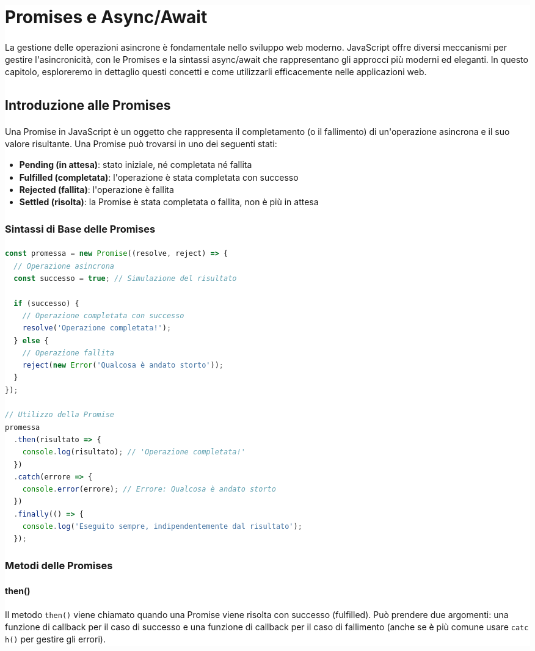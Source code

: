 # Promises e Async/Await

La gestione delle operazioni asincrone è fondamentale nello sviluppo web moderno. JavaScript offre diversi meccanismi per gestire l'asincronicità, con le Promises e la sintassi async/await che rappresentano gli approcci più moderni ed eleganti. In questo capitolo, esploreremo in dettaglio questi concetti e come utilizzarli efficacemente nelle applicazioni web.

## Introduzione alle Promises

Una Promise in JavaScript è un oggetto che rappresenta il completamento (o il fallimento) di un'operazione asincrona e il suo valore risultante. Una Promise può trovarsi in uno dei seguenti stati:

- **Pending (in attesa)**: stato iniziale, né completata né fallita
- **Fulfilled (completata)**: l'operazione è stata completata con successo
- **Rejected (fallita)**: l'operazione è fallita
- **Settled (risolta)**: la Promise è stata completata o fallita, non è più in attesa

### Sintassi di Base delle Promises

```javascript
const promessa = new Promise((resolve, reject) => {
  // Operazione asincrona
  const successo = true; // Simulazione del risultato
  
  if (successo) {
    // Operazione completata con successo
    resolve('Operazione completata!');
  } else {
    // Operazione fallita
    reject(new Error('Qualcosa è andato storto'));
  }
});

// Utilizzo della Promise
promessa
  .then(risultato => {
    console.log(risultato); // 'Operazione completata!'
  })
  .catch(errore => {
    console.error(errore); // Errore: Qualcosa è andato storto
  })
  .finally(() => {
    console.log('Eseguito sempre, indipendentemente dal risultato');
  });
```

### Metodi delle Promises

#### then()

Il metodo `then()` viene chiamato quando una Promise viene risolta con successo (fulfilled). Può prendere due argomenti: una funzione di callback per il caso di successo e una funzione di callback per il caso di fallimento (anche se è più comune usare `catch()` per gestire gli errori).
